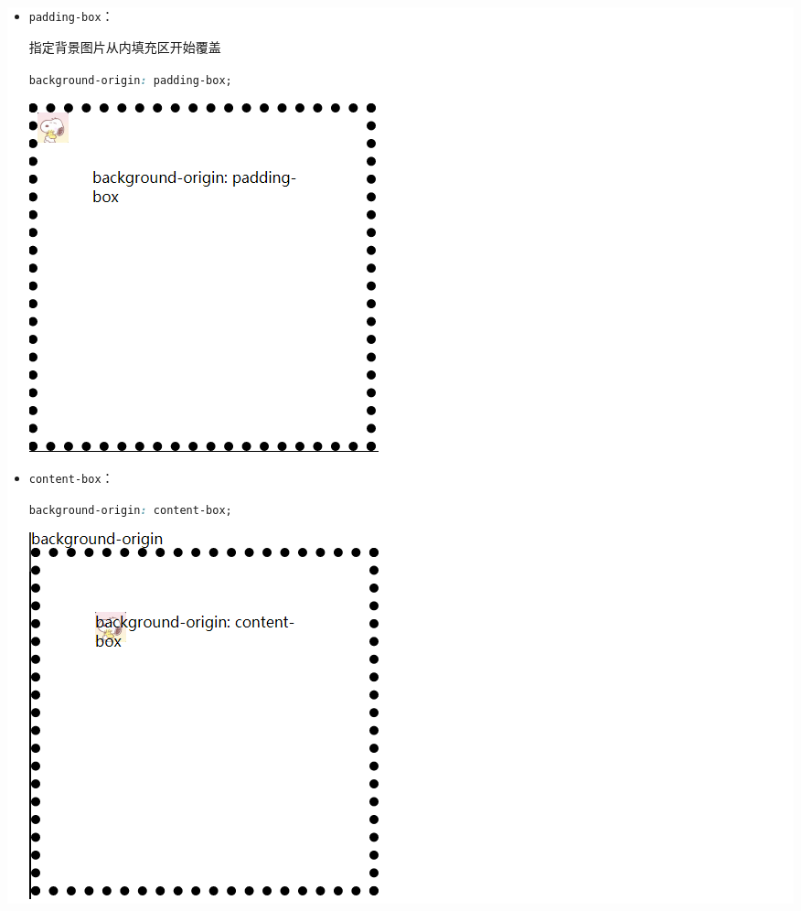 * `padding-box`：

  指定背景图片从内填充区开始覆盖

  ```css
  background-origin: padding-box;
  ```

  ![background-origin_padding-box](..\imgs\background-origin_padding-box.png)

* `content-box`：

  ```css
  background-origin: content-box;
  ```

  ![background-orgin_content-box](..\imgs\background-orgin_content-box.png)
